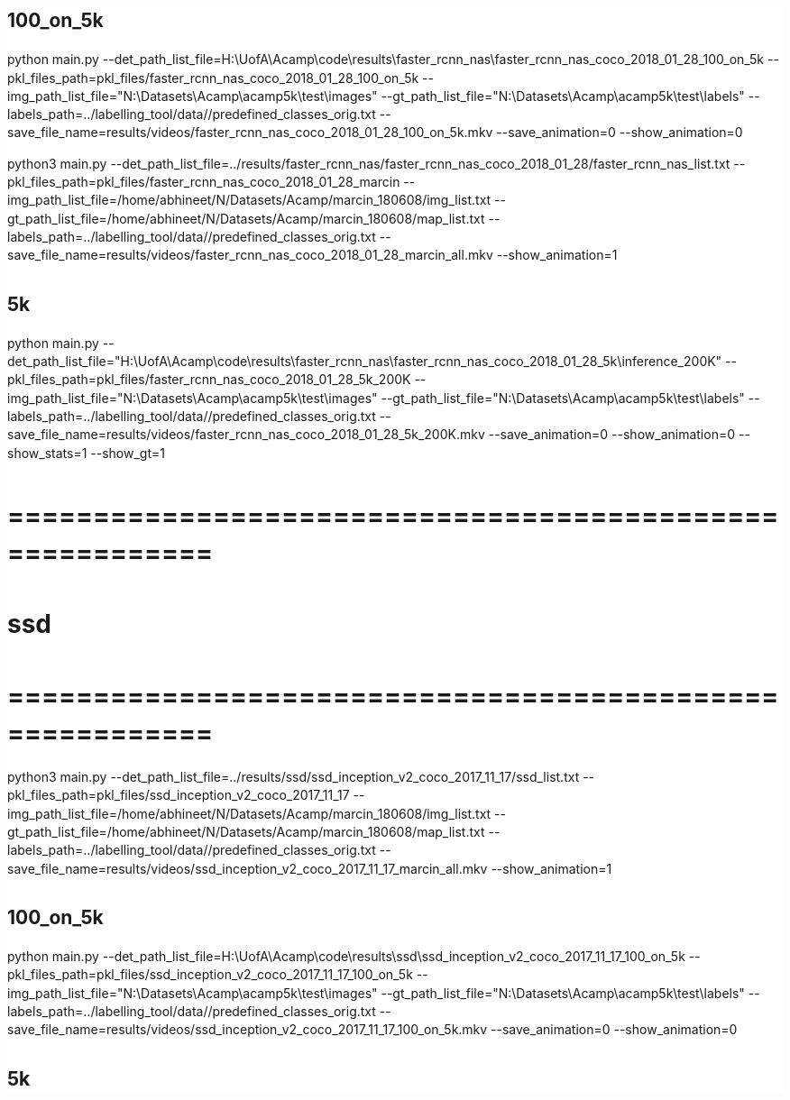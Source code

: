 ## 100_on_5k

python main.py --det_path_list_file=H:\UofA\Acamp\code\results\faster_rcnn_nas\faster_rcnn_nas_coco_2018_01_28_100_on_5k --pkl_files_path=pkl_files/faster_rcnn_nas_coco_2018_01_28_100_on_5k --img_path_list_file="N:\Datasets\Acamp\acamp5k\test\images" --gt_path_list_file="N:\Datasets\Acamp\acamp5k\test\labels" --labels_path=../labelling_tool/data//predefined_classes_orig.txt --save_file_name=results/videos/faster_rcnn_nas_coco_2018_01_28_100_on_5k.mkv --save_animation=0 --show_animation=0

python3 main.py --det_path_list_file=../results/faster_rcnn_nas/faster_rcnn_nas_coco_2018_01_28/faster_rcnn_nas_list.txt --pkl_files_path=pkl_files/faster_rcnn_nas_coco_2018_01_28_marcin --img_path_list_file=/home/abhineet/N/Datasets/Acamp/marcin_180608/img_list.txt --gt_path_list_file=/home/abhineet/N/Datasets/Acamp/marcin_180608/map_list.txt --labels_path=../labelling_tool/data//predefined_classes_orig.txt --save_file_name=results/videos/faster_rcnn_nas_coco_2018_01_28_marcin_all.mkv --show_animation=1

## 5k

python main.py --det_path_list_file="H:\UofA\Acamp\code\results\faster_rcnn_nas\faster_rcnn_nas_coco_2018_01_28_5k\inference_200K" --pkl_files_path=pkl_files/faster_rcnn_nas_coco_2018_01_28_5k_200K --img_path_list_file="N:\Datasets\Acamp\acamp5k\test\images" --gt_path_list_file="N:\Datasets\Acamp\acamp5k\test\labels" --labels_path=../labelling_tool/data//predefined_classes_orig.txt --save_file_name=results/videos/faster_rcnn_nas_coco_2018_01_28_5k_200K.mkv --save_animation=0 --show_animation=0 --show_stats=1 --show_gt=1

# ========================================================= #
# ssd
# ========================================================= #

python3 main.py --det_path_list_file=../results/ssd/ssd_inception_v2_coco_2017_11_17/ssd_list.txt --pkl_files_path=pkl_files/ssd_inception_v2_coco_2017_11_17 --img_path_list_file=/home/abhineet/N/Datasets/Acamp/marcin_180608/img_list.txt --gt_path_list_file=/home/abhineet/N/Datasets/Acamp/marcin_180608/map_list.txt --labels_path=../labelling_tool/data//predefined_classes_orig.txt --save_file_name=results/videos/ssd_inception_v2_coco_2017_11_17_marcin_all.mkv --show_animation=1

## 100_on_5k

python main.py --det_path_list_file=H:\UofA\Acamp\code\results\ssd\ssd_inception_v2_coco_2017_11_17_100_on_5k --pkl_files_path=pkl_files/ssd_inception_v2_coco_2017_11_17_100_on_5k --img_path_list_file="N:\Datasets\Acamp\acamp5k\test\images" --gt_path_list_file="N:\Datasets\Acamp\acamp5k\test\labels" --labels_path=../labelling_tool/data//predefined_classes_orig.txt --save_file_name=results/videos/ssd_inception_v2_coco_2017_11_17_100_on_5k.mkv --save_animation=0 --show_animation=0

## 5k
